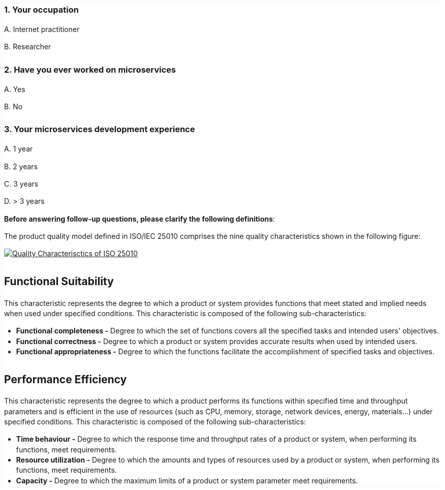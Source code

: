 ### **1. Your occupation**

A. Internet practitioner

B. Researcher

### **2. Have you ever worked on microservices**

A. Yes

B. No

### **3. Your microservices development experience**

A. 1 year

B. 2 years

C. 3 years

D. > 3 years



**Before answering follow-up questions, please clarify the following definitions**:

The product quality model defined in ISO/IEC 25010 comprises the nine quality characteristics shown in the following figure:

[![Quality Characterisctics of ISO 25010](https://iso25000.com/images/figures/iso_25010_en.png)](https://iso25000.com/images/figures/iso_25010_en.png)

## Functional Suitability

This characteristic represents the degree to which a product or system provides functions that meet stated and implied needs when used under specified conditions. This characteristic is composed of the following sub-characteristics:

- **Functional completeness -** Degree to which the set of functions covers all the specified tasks and intended users' objectives.
- **Functional correctness -** Degree to which a product or system provides accurate results when used by intended users.
- **Functional appropriateness -** Degree to which the functions facilitate the accomplishment of specified tasks and objectives.

## Performance Efficiency

This characteristic represents the degree to which a product performs its functions within specified time and throughput parameters and is efficient in the use of resources (such as CPU, memory, storage, network devices, energy, materials...) under specified conditions. This characteristic is composed of the following sub-characteristics:

- **Time behaviour -** Degree to which the response time and throughput rates of a product or system, when performing its functions, meet requirements.
- **Resource utilization -** Degree to which the amounts and types of resources used by a product or system, when performing its functions, meet requirements.
- **Capacity -** Degree to which the maximum limits of a product or system parameter meet requirements.
